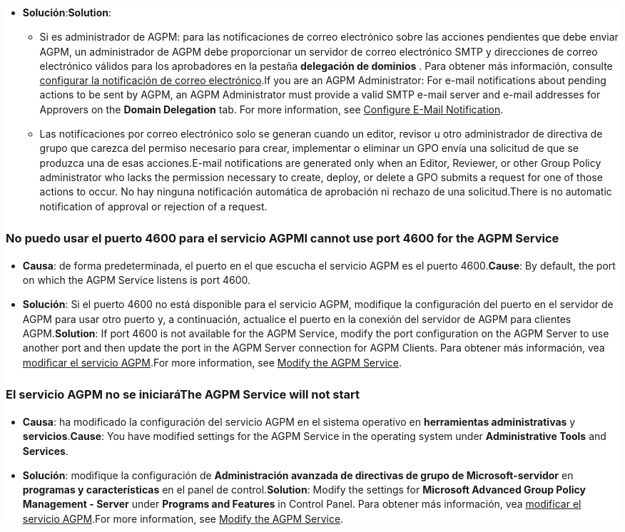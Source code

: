 -   <span data-ttu-id="bf40f-162">**Solución**:</span><span class="sxs-lookup"><span data-stu-id="bf40f-162">**Solution**:</span></span>

    -   <span data-ttu-id="bf40f-163">Si es administrador de AGPM: para las notificaciones de correo electrónico sobre las acciones pendientes que debe enviar AGPM, un administrador de AGPM debe proporcionar un servidor de correo electrónico SMTP y direcciones de correo electrónico válidos para los aprobadores en la pestaña **delegación de dominios** . Para obtener más información, consulte [configurar la notificación de correo electrónico](configure-e-mail-notification-agpm30ops.md).</span><span class="sxs-lookup"><span data-stu-id="bf40f-163">If you are an AGPM Administrator: For e-mail notifications about pending actions to be sent by AGPM, an AGPM Administrator must provide a valid SMTP e-mail server and e-mail addresses for Approvers on the **Domain Delegation** tab. For more information, see [Configure E-Mail Notification](configure-e-mail-notification-agpm30ops.md).</span></span>

    -   <span data-ttu-id="bf40f-164">Las notificaciones por correo electrónico solo se generan cuando un editor, revisor u otro administrador de directiva de grupo que carezca del permiso necesario para crear, implementar o eliminar un GPO envía una solicitud de que se produzca una de esas acciones.</span><span class="sxs-lookup"><span data-stu-id="bf40f-164">E-mail notifications are generated only when an Editor, Reviewer, or other Group Policy administrator who lacks the permission necessary to create, deploy, or delete a GPO submits a request for one of those actions to occur.</span></span> <span data-ttu-id="bf40f-165">No hay ninguna notificación automática de aprobación ni rechazo de una solicitud.</span><span class="sxs-lookup"><span data-stu-id="bf40f-165">There is no automatic notification of approval or rejection of a request.</span></span>

### <a href="" id="bkmk-port"></a><span data-ttu-id="bf40f-166">No puedo usar el puerto 4600 para el servicio AGPM</span><span class="sxs-lookup"><span data-stu-id="bf40f-166">I cannot use port 4600 for the AGPM Service</span></span>

-   <span data-ttu-id="bf40f-167">**Causa**: de forma predeterminada, el puerto en el que escucha el servicio AGPM es el puerto 4600.</span><span class="sxs-lookup"><span data-stu-id="bf40f-167">**Cause**: By default, the port on which the AGPM Service listens is port 4600.</span></span>

-   <span data-ttu-id="bf40f-168">**Solución**: Si el puerto 4600 no está disponible para el servicio AGPM, modifique la configuración del puerto en el servidor de AGPM para usar otro puerto y, a continuación, actualice el puerto en la conexión del servidor de AGPM para clientes AGPM.</span><span class="sxs-lookup"><span data-stu-id="bf40f-168">**Solution**: If port 4600 is not available for the AGPM Service, modify the port configuration on the AGPM Server to use another port and then update the port in the AGPM Server connection for AGPM Clients.</span></span> <span data-ttu-id="bf40f-169">Para obtener más información, vea [modificar el servicio AGPM](modify-the-agpm-service-agpm30ops.md).</span><span class="sxs-lookup"><span data-stu-id="bf40f-169">For more information, see [Modify the AGPM Service](modify-the-agpm-service-agpm30ops.md).</span></span>

### <a href="" id="bkmk-not-start"></a><span data-ttu-id="bf40f-170">El servicio AGPM no se iniciará</span><span class="sxs-lookup"><span data-stu-id="bf40f-170">The AGPM Service will not start</span></span>

-   <span data-ttu-id="bf40f-171">**Causa**: ha modificado la configuración del servicio AGPM en el sistema operativo en **herramientas administrativas** y **servicios**.</span><span class="sxs-lookup"><span data-stu-id="bf40f-171">**Cause**: You have modified settings for the AGPM Service in the operating system under **Administrative Tools** and **Services**.</span></span>

-   <span data-ttu-id="bf40f-172">**Solución**: modifique la configuración de **Administración avanzada de directivas de grupo de Microsoft-servidor** en **programas y características** en el panel de control.</span><span class="sxs-lookup"><span data-stu-id="bf40f-172">**Solution**: Modify the settings for **Microsoft Advanced Group Policy Management - Server** under **Programs and Features** in Control Panel.</span></span> <span data-ttu-id="bf40f-173">Para obtener más información, vea [modificar el servicio AGPM](modify-the-agpm-service-agpm30ops.md).</span><span class="sxs-lookup"><span data-stu-id="bf40f-173">For more information, see [Modify the AGPM Service](modify-the-agpm-service-agpm30ops.md).</span></span>
